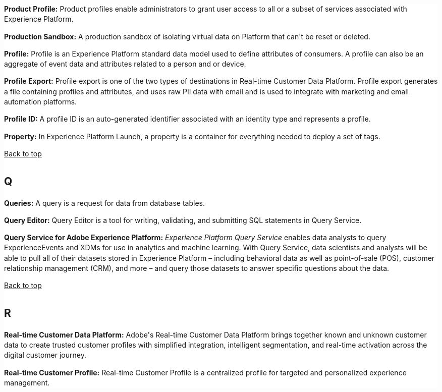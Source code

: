 <a name="Product Profile"></a>
__Product Profile:__ Product profiles enable administrators to grant user access to all or a subset of services associated with Experience Platform.

<a name="Production Sandbox"></a>
__Production Sandbox:__ A production sandbox of isolating virtual data on Platform that can't be reset or deleted.

<a name="Profile"></a>
__Profile:__ Profile is an Experience Platform standard data model used to define attributes of consumers. A profile can also be an aggregate of event data and attributes related to a person and or device.

<a name="Profile Export"></a>
__Profile Export:__ Profile export is one of the two types of destinations in Real-time Customer Data Platform. Profile export generates a file containing profiles and attributes, and uses raw PII data with email and is used to integrate with marketing and email automation platforms.

<a name="Profile ID"></a>
__Profile ID:__ A profile ID is an auto-generated identifier associated with an identity type and represents a profile.

<a name="Property"></a>
__Property:__ In Experience Platform Launch, a property is a container for everything needed to deploy a set of tags. 

[Back to top](#adobe-experience-platform-glossary)

## Q

<a name="Queries"></a>
__Queries:__ A query is a request for data from database tables.

<a name="Query Editor"></a>
__Query Editor:__ Query Editor is a tool for writing, validating, and submitting SQL statements in Query Service.

<a name="Query Service"></a>
__Query Service for Adobe Experience Platform:__ *Experience Platform Query Service* enables data analysts to query ExperienceEvents and XDMs for use in analytics and machine learning. With Query Service, data scientists and analysts will be able to pull all of their datasets stored in Experience Platform – including behavioral data as well as point-of-sale (POS), customer relationship management (CRM), and more – and query those datasets to answer specific questions about the data.

[Back to top](#adobe-experience-platform-glossary)

## R

<a name="Real-time Customer Data Platform"></a>
__Real-time Customer Data Platform:__ Adobe's Real-time Customer Data Platform brings together known and unknown customer data to create trusted customer profiles with simplified integration, intelligent segmentation, and real-time activation across the digital customer journey.

<a name="Real-time Customer Profile"></a>
__Real-time Customer Profile:__ Real-time Customer Profile is a centralized profile for targeted and personalized experience management.
